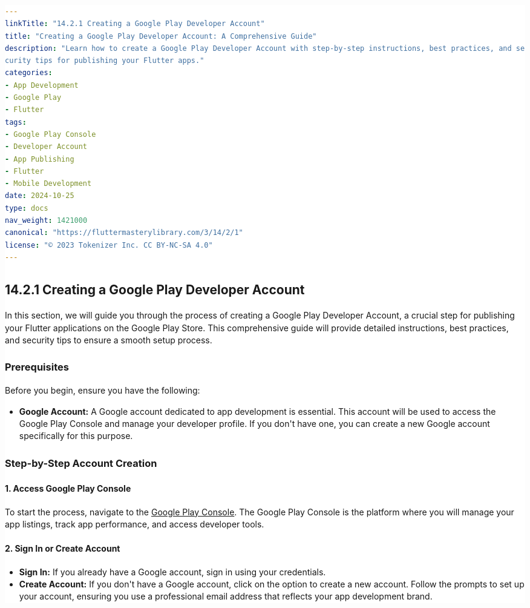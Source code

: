 ```yaml
---
linkTitle: "14.2.1 Creating a Google Play Developer Account"
title: "Creating a Google Play Developer Account: A Comprehensive Guide"
description: "Learn how to create a Google Play Developer Account with step-by-step instructions, best practices, and security tips for publishing your Flutter apps."
categories:
- App Development
- Google Play
- Flutter
tags:
- Google Play Console
- Developer Account
- App Publishing
- Flutter
- Mobile Development
date: 2024-10-25
type: docs
nav_weight: 1421000
canonical: "https://fluttermasterylibrary.com/3/14/2/1"
license: "© 2023 Tokenizer Inc. CC BY-NC-SA 4.0"
---
```


## 14.2.1 Creating a Google Play Developer Account

In this section, we will guide you through the process of creating a Google Play Developer Account, a crucial step for publishing your Flutter applications on the Google Play Store. This comprehensive guide will provide detailed instructions, best practices, and security tips to ensure a smooth setup process.

### Prerequisites

Before you begin, ensure you have the following:

- **Google Account:** A Google account dedicated to app development is essential. This account will be used to access the Google Play Console and manage your developer profile. If you don't have one, you can create a new Google account specifically for this purpose.

### Step-by-Step Account Creation

#### 1. Access Google Play Console

To start the process, navigate to the [Google Play Console](https://play.google.com/console). The Google Play Console is the platform where you will manage your app listings, track app performance, and access developer tools.

#### 2. Sign In or Create Account

- **Sign In:** If you already have a Google account, sign in using your credentials.
- **Create Account:** If you don't have a Google account, click on the option to create a new account. Follow the prompts to set up your account, ensuring you use a professional email address that reflects your app development brand.

